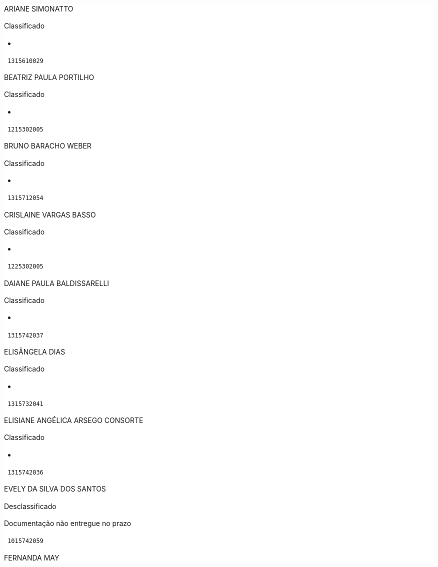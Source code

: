    ARIANE SIMONATTO

   Classificado

   -

     1315610029

   BEATRIZ PAULA PORTILHO

   Classificado

   -

     1215302005

   BRUNO BARACHO WEBER

   Classificado

   -

     1315712054

   CRISLAINE VARGAS BASSO

   Classificado

   -

     1225302005

   DAIANE PAULA BALDISSARELLI

   Classificado

   -

     1315742037

   ELISÂNGELA DIAS

   Classificado

   -

     1315732041

   ELISIANE ANGÉLICA ARSEGO CONSORTE

   Classificado

   -

     1315742036

   EVELY DA SILVA DOS SANTOS

   Desclassificado

   Documentação não entregue no prazo

     1015742059

   FERNANDA MAY
